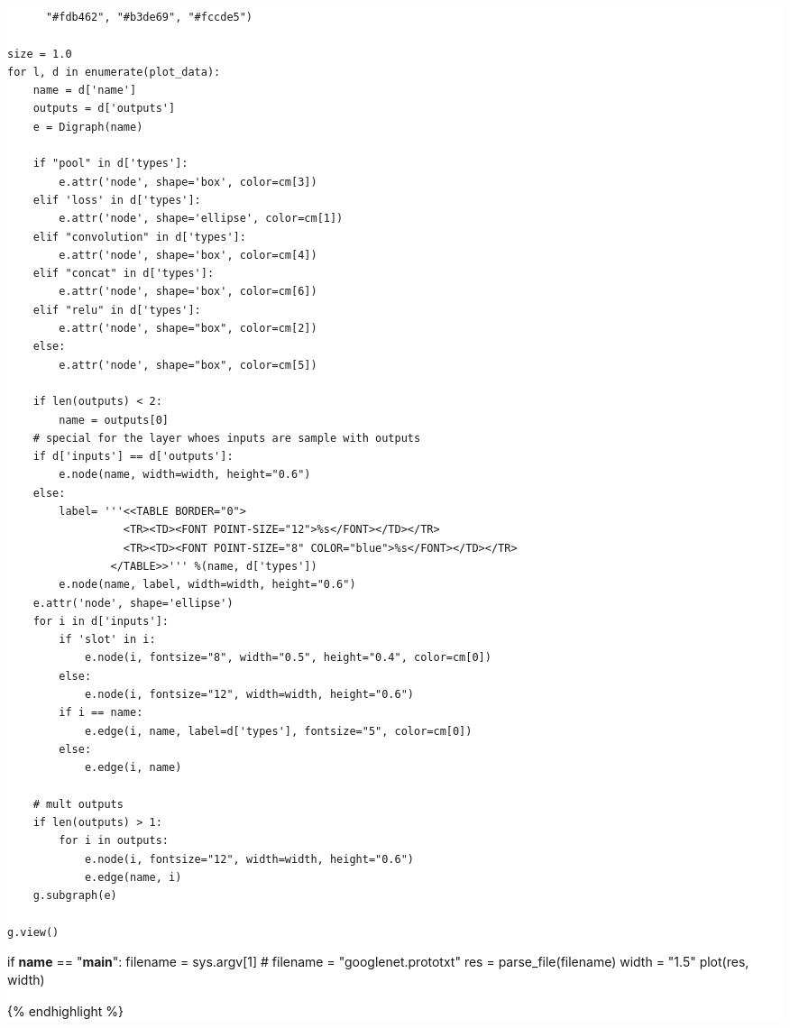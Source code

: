          "#fdb462", "#b3de69", "#fccde5")

    size = 1.0
    for l, d in enumerate(plot_data):
        name = d['name']
        outputs = d['outputs']
        e = Digraph(name)

        if "pool" in d['types']:
            e.attr('node', shape='box', color=cm[3])
        elif 'loss' in d['types']:
            e.attr('node', shape='ellipse', color=cm[1])
        elif "convolution" in d['types']:
            e.attr('node', shape='box', color=cm[4])
        elif "concat" in d['types']:
            e.attr('node', shape='box', color=cm[6])
        elif "relu" in d['types']:
            e.attr('node', shape="box", color=cm[2])
        else:
            e.attr('node', shape="box", color=cm[5])

        if len(outputs) < 2:
            name = outputs[0]
        # special for the layer whoes inputs are sample with outputs
        if d['inputs'] == d['outputs']:
            e.node(name, width=width, height="0.6")
        else:
            label= '''<<TABLE BORDER="0">
                      <TR><TD><FONT POINT-SIZE="12">%s</FONT></TD></TR>
                      <TR><TD><FONT POINT-SIZE="8" COLOR="blue">%s</FONT></TD></TR>
                    </TABLE>>''' %(name, d['types'])
            e.node(name, label, width=width, height="0.6")
        e.attr('node', shape='ellipse')
        for i in d['inputs']:
            if 'slot' in i:
                e.node(i, fontsize="8", width="0.5", height="0.4", color=cm[0])
            else:
                e.node(i, fontsize="12", width=width, height="0.6")
            if i == name:
                e.edge(i, name, label=d['types'], fontsize="5", color=cm[0])
            else:
                e.edge(i, name)

        # mult outputs
        if len(outputs) > 1:
            for i in outputs:
                e.node(i, fontsize="12", width=width, height="0.6")
                e.edge(name, i)
        g.subgraph(e)

    g.view()


if __name__ == "__main__":
    filename = sys.argv[1]
    # filename = "googlenet.prototxt"
    res = parse_file(filename)
    width = "1.5"
    plot(res, width)

{% endhighlight %}
